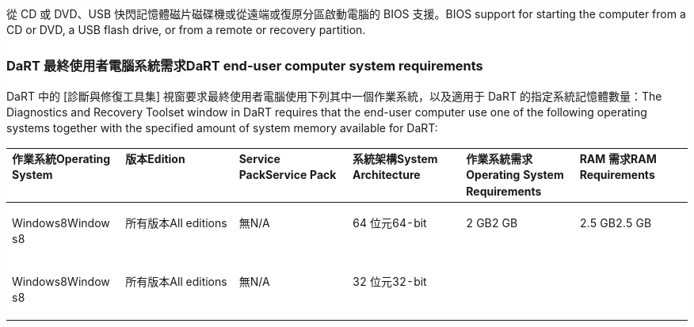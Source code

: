 <span data-ttu-id="db9f0-211">從 CD 或 DVD、USB 快閃記憶體磁片磁碟機或從遠端或復原分區啟動電腦的 BIOS 支援。</span><span class="sxs-lookup"><span data-stu-id="db9f0-211">BIOS support for starting the computer from a CD or DVD, a USB flash drive, or from a remote or recovery partition.</span></span>

### <a href="" id="-------------dart-end-user-computer-system-requirements"></a> <span data-ttu-id="db9f0-212">DaRT 最終使用者電腦系統需求</span><span class="sxs-lookup"><span data-stu-id="db9f0-212">DaRT end-user computer system requirements</span></span>

<span data-ttu-id="db9f0-213">DaRT 中的 [診斷與修復工具集] 視窗要求最終使用者電腦使用下列其中一個作業系統，以及適用于 DaRT 的指定系統記憶體數量：</span><span class="sxs-lookup"><span data-stu-id="db9f0-213">The Diagnostics and Recovery Toolset window in DaRT requires that the end-user computer use one of the following operating systems together with the specified amount of system memory available for DaRT:</span></span>

<table style="width:100%;">
<colgroup>
<col width="16%" />
<col width="16%" />
<col width="16%" />
<col width="16%" />
<col width="16%" />
<col width="16%" />
</colgroup>
<thead>
<tr class="header">
<th align="left"><span data-ttu-id="db9f0-214">作業系統</span><span class="sxs-lookup"><span data-stu-id="db9f0-214">Operating System</span></span></th>
<th align="left"><span data-ttu-id="db9f0-215">版本</span><span class="sxs-lookup"><span data-stu-id="db9f0-215">Edition</span></span></th>
<th align="left"><span data-ttu-id="db9f0-216">Service Pack</span><span class="sxs-lookup"><span data-stu-id="db9f0-216">Service Pack</span></span></th>
<th align="left"><span data-ttu-id="db9f0-217">系統架構</span><span class="sxs-lookup"><span data-stu-id="db9f0-217">System Architecture</span></span></th>
<th align="left"><span data-ttu-id="db9f0-218">作業系統需求</span><span class="sxs-lookup"><span data-stu-id="db9f0-218">Operating System Requirements</span></span></th>
<th align="left"><span data-ttu-id="db9f0-219">RAM 需求</span><span class="sxs-lookup"><span data-stu-id="db9f0-219">RAM Requirements</span></span></th>
</tr>
</thead>
<tbody>
<tr class="odd">
<td align="left"><p><span data-ttu-id="db9f0-220">Windows8</span><span class="sxs-lookup"><span data-stu-id="db9f0-220">Windows8</span></span></p></td>
<td align="left"><p><span data-ttu-id="db9f0-221">所有版本</span><span class="sxs-lookup"><span data-stu-id="db9f0-221">All editions</span></span></p></td>
<td align="left"><p><span data-ttu-id="db9f0-222">無</span><span class="sxs-lookup"><span data-stu-id="db9f0-222">N/A</span></span></p></td>
<td align="left"><p><span data-ttu-id="db9f0-223">64 位元</span><span class="sxs-lookup"><span data-stu-id="db9f0-223">64-bit</span></span></p></td>
<td align="left"><p><span data-ttu-id="db9f0-224">2 GB</span><span class="sxs-lookup"><span data-stu-id="db9f0-224">2 GB</span></span></p></td>
<td align="left"><p><span data-ttu-id="db9f0-225">2.5 GB</span><span class="sxs-lookup"><span data-stu-id="db9f0-225">2.5 GB</span></span></p></td>
</tr>
<tr class="even">
<td align="left"><p><span data-ttu-id="db9f0-226">Windows8</span><span class="sxs-lookup"><span data-stu-id="db9f0-226">Windows8</span></span></p></td>
<td align="left"><p><span data-ttu-id="db9f0-227">所有版本</span><span class="sxs-lookup"><span data-stu-id="db9f0-227">All editions</span></span></p></td>
<td align="left"><p><span data-ttu-id="db9f0-228">無</span><span class="sxs-lookup"><span data-stu-id="db9f0-228">N/A</span></span></p></td>
<td align="left"><p><span data-ttu-id="db9f0-229">32 位元</span><span class="sxs-lookup"><span data-stu-id="db9f0-229">32-bit</span></span></p></td>